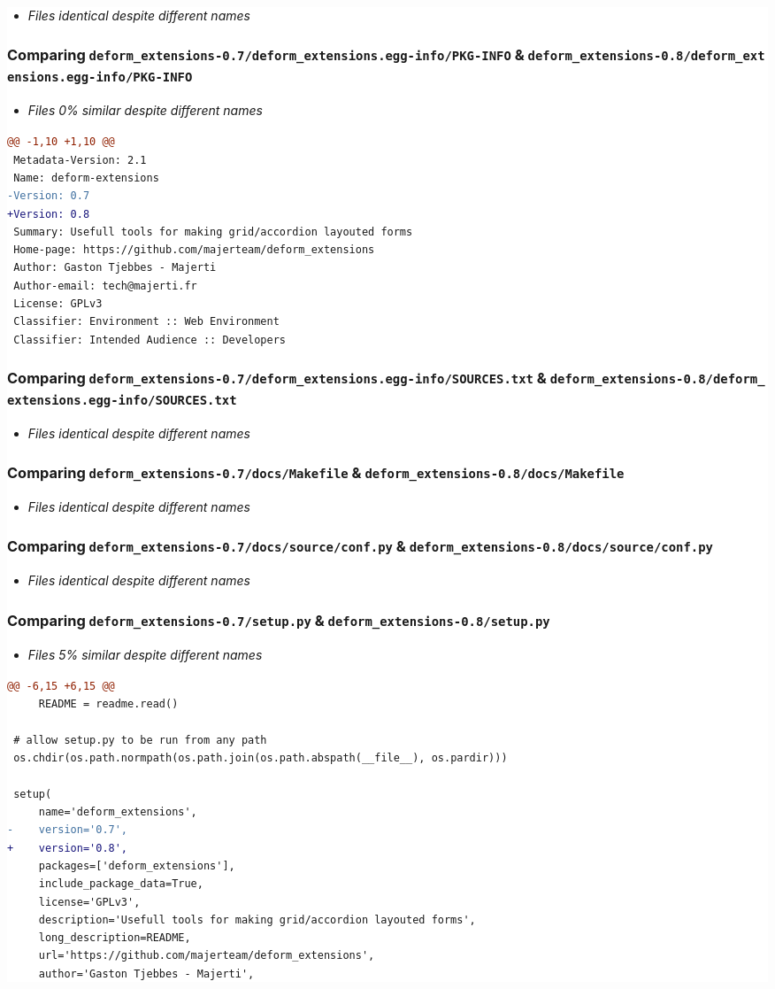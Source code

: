  * *Files identical despite different names*

### Comparing `deform_extensions-0.7/deform_extensions.egg-info/PKG-INFO` & `deform_extensions-0.8/deform_extensions.egg-info/PKG-INFO`

 * *Files 0% similar despite different names*

```diff
@@ -1,10 +1,10 @@
 Metadata-Version: 2.1
 Name: deform-extensions
-Version: 0.7
+Version: 0.8
 Summary: Usefull tools for making grid/accordion layouted forms
 Home-page: https://github.com/majerteam/deform_extensions
 Author: Gaston Tjebbes - Majerti
 Author-email: tech@majerti.fr
 License: GPLv3
 Classifier: Environment :: Web Environment
 Classifier: Intended Audience :: Developers
```

### Comparing `deform_extensions-0.7/deform_extensions.egg-info/SOURCES.txt` & `deform_extensions-0.8/deform_extensions.egg-info/SOURCES.txt`

 * *Files identical despite different names*

### Comparing `deform_extensions-0.7/docs/Makefile` & `deform_extensions-0.8/docs/Makefile`

 * *Files identical despite different names*

### Comparing `deform_extensions-0.7/docs/source/conf.py` & `deform_extensions-0.8/docs/source/conf.py`

 * *Files identical despite different names*

### Comparing `deform_extensions-0.7/setup.py` & `deform_extensions-0.8/setup.py`

 * *Files 5% similar despite different names*

```diff
@@ -6,15 +6,15 @@
     README = readme.read()
 
 # allow setup.py to be run from any path
 os.chdir(os.path.normpath(os.path.join(os.path.abspath(__file__), os.pardir)))
 
 setup(
     name='deform_extensions',
-    version='0.7',
+    version='0.8',
     packages=['deform_extensions'],
     include_package_data=True,
     license='GPLv3',
     description='Usefull tools for making grid/accordion layouted forms',
     long_description=README,
     url='https://github.com/majerteam/deform_extensions',
     author='Gaston Tjebbes - Majerti',
```

